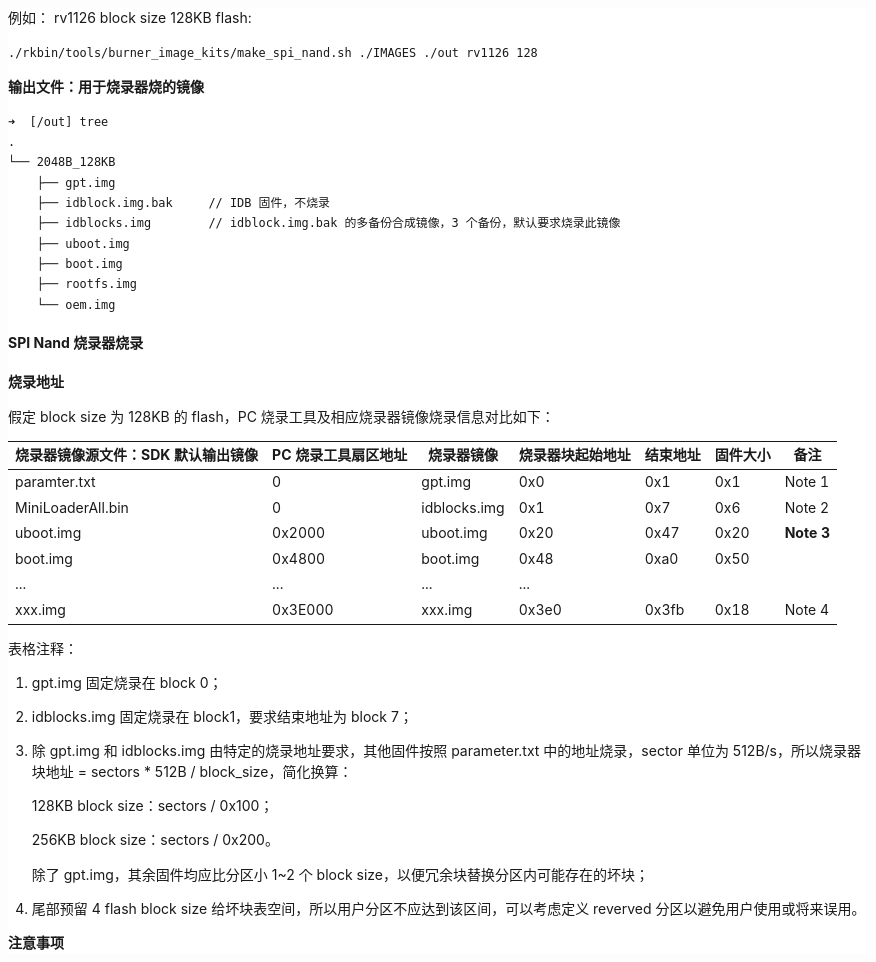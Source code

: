 例如： rv1126 block size 128KB flash:

```
./rkbin/tools/burner_image_kits/make_spi_nand.sh ./IMAGES ./out rv1126 128
```

**输出文件：用于烧录器烧的镜像**

```
➜  [/out] tree
.
└── 2048B_128KB
    ├── gpt.img
    ├── idblock.img.bak     // IDB 固件，不烧录
    ├── idblocks.img        // idblock.img.bak 的多备份合成镜像，3 个备份，默认要求烧录此镜像
    ├── uboot.img
    ├── boot.img
    ├── rootfs.img
    └── oem.img
```

#### SPI Nand 烧录器烧录

**烧录地址**

假定 block size 为 128KB 的 flash，PC 烧录工具及相应烧录器镜像烧录信息对比如下：

| 烧录器镜像源文件：SDK 默认输出镜像 | PC 烧录工具扇区地址 | 烧录器镜像   | 烧录器块起始地址 | 结束地址 | 固件大小 | 备注       |
| ---------------------------------- | ------------------- | ------------ | ---------------- | -------- | -------- | ---------- |
| paramter.txt                       | 0                   | gpt.img      | 0x0              | 0x1      | 0x1      | Note 1     |
| MiniLoaderAll.bin                  | 0                   | idblocks.img | 0x1              | 0x7      | 0x6      | Note 2     |
| uboot.img                          | 0x2000              | uboot.img    | 0x20             | 0x47     | 0x20     | **Note 3** |
| boot.img                           | 0x4800              | boot.img     | 0x48             | 0xa0     | 0x50     |            |
| ...                                | ...                 | ...          | ...              |          |          |            |
| xxx.img                            | 0x3E000             | xxx.img      | 0x3e0            | 0x3fb    | 0x18     | Note 4     |

表格注释：

1. gpt.img 固定烧录在 block 0；

2. idblocks.img 固定烧录在 block1，要求结束地址为 block 7；

3. 除 gpt.img 和 idblocks.img 由特定的烧录地址要求，其他固件按照 parameter.txt 中的地址烧录，sector 单位为 512B/s，所以烧录器块地址 = sectors * 512B / block_size，简化换算：

   128KB block size：sectors / 0x100；

   256KB block size：sectors / 0x200。

   除了 gpt.img，其余固件均应比分区小 1~2 个 block size，以便冗余块替换分区内可能存在的坏块；

4. 尾部预留 4 flash block size 给坏块表空间，所以用户分区不应达到该区间，可以考虑定义 reverved 分区以避免用户使用或将来误用。

**注意事项**


[Flash space overhead 章节]: http://www.linux-mtd.infradead.org/doc/ubi.html#L_overhead